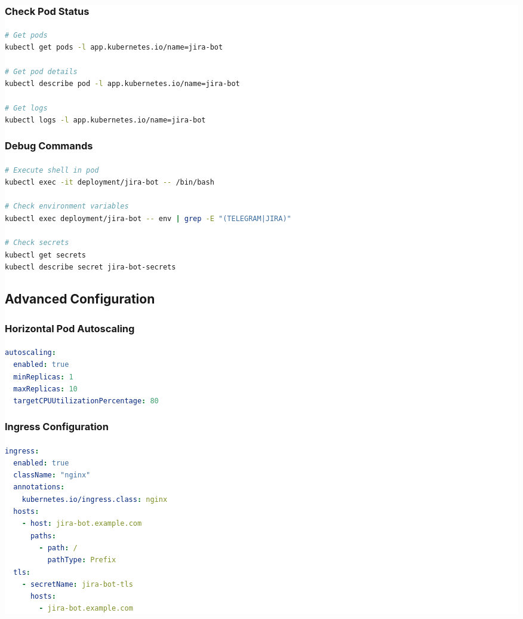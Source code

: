### Check Pod Status
```bash
# Get pods
kubectl get pods -l app.kubernetes.io/name=jira-bot

# Get pod details
kubectl describe pod -l app.kubernetes.io/name=jira-bot

# Get logs
kubectl logs -l app.kubernetes.io/name=jira-bot
```

### Debug Commands
```bash
# Execute shell in pod
kubectl exec -it deployment/jira-bot -- /bin/bash

# Check environment variables
kubectl exec deployment/jira-bot -- env | grep -E "(TELEGRAM|JIRA)"

# Check secrets
kubectl get secrets
kubectl describe secret jira-bot-secrets
```

## Advanced Configuration

### Horizontal Pod Autoscaling
```yaml
autoscaling:
  enabled: true
  minReplicas: 1
  maxReplicas: 10
  targetCPUUtilizationPercentage: 80
```

### Ingress Configuration
```yaml
ingress:
  enabled: true
  className: "nginx"
  annotations:
    kubernetes.io/ingress.class: nginx
  hosts:
    - host: jira-bot.example.com
      paths:
        - path: /
          pathType: Prefix
  tls:
    - secretName: jira-bot-tls
      hosts:
        - jira-bot.example.com
```
